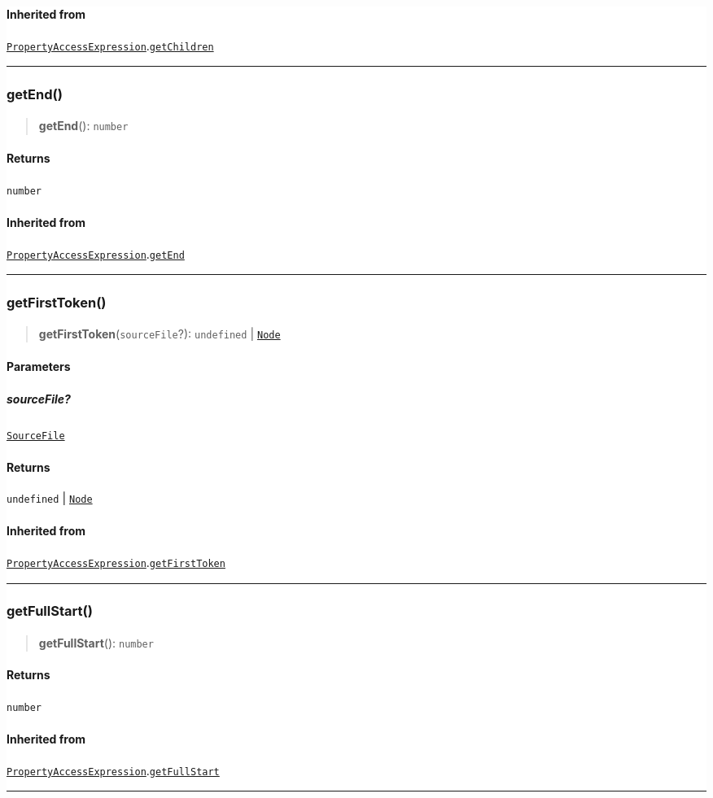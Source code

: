 #### Inherited from

[`PropertyAccessExpression`](PropertyAccessExpression.md).[`getChildren`](PropertyAccessExpression.md#getchildren)

***

### getEnd()

> **getEnd**(): `number`

#### Returns

`number`

#### Inherited from

[`PropertyAccessExpression`](PropertyAccessExpression.md).[`getEnd`](PropertyAccessExpression.md#getend)

***

### getFirstToken()

> **getFirstToken**(`sourceFile`?): `undefined` \| [`Node`](Node.md)

#### Parameters

##### sourceFile?

[`SourceFile`](SourceFile.md)

#### Returns

`undefined` \| [`Node`](Node.md)

#### Inherited from

[`PropertyAccessExpression`](PropertyAccessExpression.md).[`getFirstToken`](PropertyAccessExpression.md#getfirsttoken)

***

### getFullStart()

> **getFullStart**(): `number`

#### Returns

`number`

#### Inherited from

[`PropertyAccessExpression`](PropertyAccessExpression.md).[`getFullStart`](PropertyAccessExpression.md#getfullstart)

***
